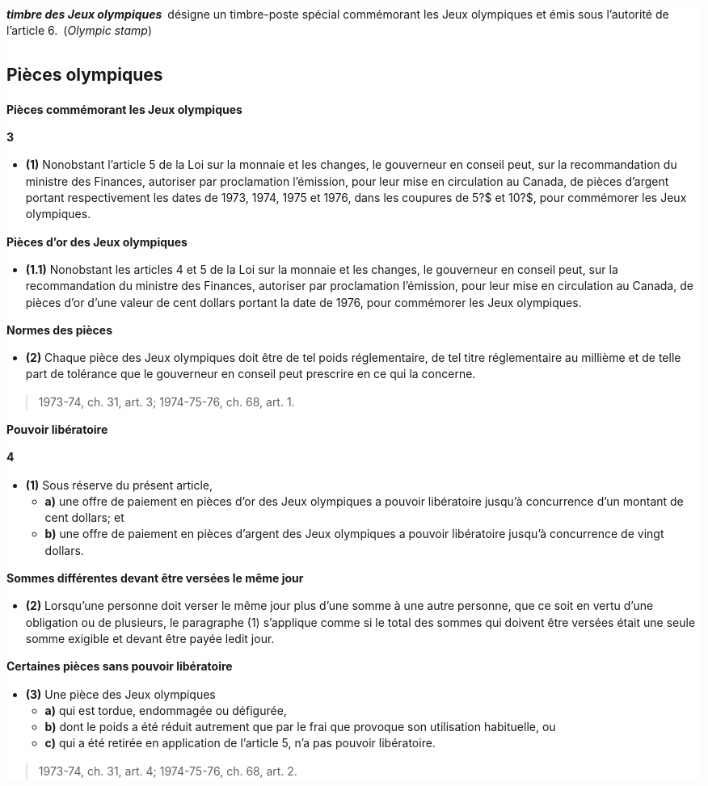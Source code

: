 ***timbre des Jeux olympiques*** désigne un timbre-poste spécial commémorant les Jeux olympiques et émis sous l’autorité de l’article 6. (*Olympic stamp*)




## Pièces olympiques



**Pièces commémorant les Jeux olympiques**

**3** 

- **(1)** Nonobstant l’article 5 de la Loi sur la monnaie et les changes, le gouverneur en conseil peut, sur la recommandation du ministre des Finances, autoriser par proclamation l’émission, pour leur mise en circulation au Canada, de pièces d’argent portant respectivement les dates de 1973, 1974, 1975 et 1976, dans les coupures de 5?$ et 10?$, pour commémorer les Jeux olympiques.

**Pièces d’or des Jeux olympiques**

- **(1.1)** Nonobstant les articles 4 et 5 de la Loi sur la monnaie et les changes, le gouverneur en conseil peut, sur la recommandation du ministre des Finances, autoriser par proclamation l’émission, pour leur mise en circulation au Canada, de pièces d’or d’une valeur de cent dollars portant la date de 1976, pour commémorer les Jeux olympiques.

**Normes des pièces**

- **(2)** Chaque pièce des Jeux olympiques doit être de tel poids réglementaire, de tel titre réglementaire au millième et de telle part de tolérance que le gouverneur en conseil peut prescrire en ce qui la concerne.
> 1973-74, ch. 31, art. 3; 1974-75-76, ch. 68, art. 1.





**Pouvoir libératoire**

**4** 

- **(1)** Sous réserve du présent article,
	- **a)** une offre de paiement en pièces d’or des Jeux olympiques a pouvoir libératoire jusqu’à concurrence d’un montant de cent dollars; et
	- **b)** une offre de paiement en pièces d’argent des Jeux olympiques a pouvoir libératoire jusqu’à concurrence de vingt dollars.

**Sommes différentes devant être versées le même jour**

- **(2)** Lorsqu’une personne doit verser le même jour plus d’une somme à une autre personne, que ce soit en vertu d’une obligation ou de plusieurs, le paragraphe (1) s’applique comme si le total des sommes qui doivent être versées était une seule somme exigible et devant être payée ledit jour.

**Certaines pièces sans pouvoir libératoire**

- **(3)** Une pièce des Jeux olympiques
	- **a)** qui est tordue, endommagée ou défigurée,
	- **b)** dont le poids a été réduit autrement que par le frai que provoque son utilisation habituelle, ou
	- **c)** qui a été retirée en application de l’article 5,
n’a pas pouvoir libératoire.
> 1973-74, ch. 31, art. 4; 1974-75-76, ch. 68, art. 2.
